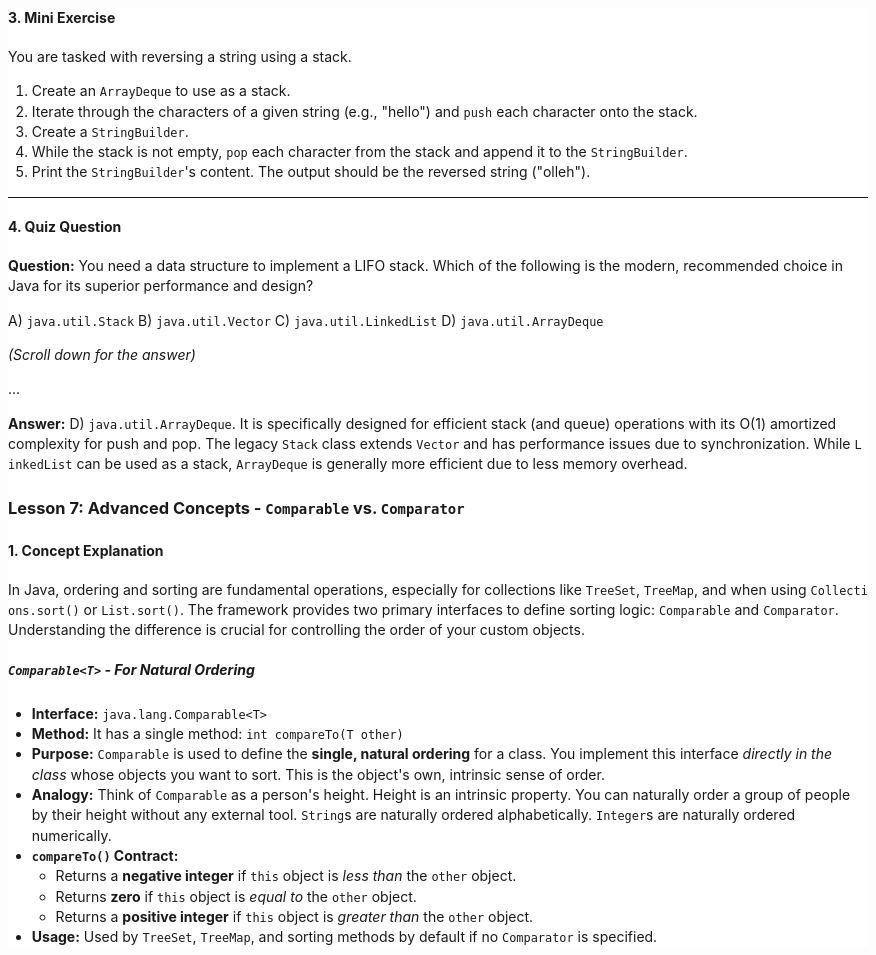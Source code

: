 
#### **3. Mini Exercise**

You are tasked with reversing a string using a stack.
1.  Create an `ArrayDeque` to use as a stack.
2.  Iterate through the characters of a given string (e.g., "hello") and `push` each character onto the stack.
3.  Create a `StringBuilder`.
4.  While the stack is not empty, `pop` each character from the stack and append it to the `StringBuilder`.
5.  Print the `StringBuilder`'s content. The output should be the reversed string ("olleh").

---

#### **4. Quiz Question**

**Question:** You need a data structure to implement a LIFO stack. Which of the following is the modern, recommended choice in Java for its superior performance and design?

A) `java.util.Stack`
B) `java.util.Vector`
C) `java.util.LinkedList`
D) `java.util.ArrayDeque`

*(Scroll down for the answer)*

...

**Answer:** D) `java.util.ArrayDeque`. It is specifically designed for efficient stack (and queue) operations with its O(1) amortized complexity for push and pop. The legacy `Stack` class extends `Vector` and has performance issues due to synchronization. While `LinkedList` can be used as a stack, `ArrayDeque` is generally more efficient due to less memory overhead.

### **Lesson 7: Advanced Concepts - `Comparable` vs. `Comparator`**

#### **1. Concept Explanation**

In Java, ordering and sorting are fundamental operations, especially for collections like `TreeSet`, `TreeMap`, and when using `Collections.sort()` or `List.sort()`. The framework provides two primary interfaces to define sorting logic: `Comparable` and `Comparator`. Understanding the difference is crucial for controlling the order of your custom objects.

##### **`Comparable<T>` - For Natural Ordering**
*   **Interface:** `java.lang.Comparable<T>`
*   **Method:** It has a single method: `int compareTo(T other)`
*   **Purpose:** `Comparable` is used to define the **single, natural ordering** for a class. You implement this interface *directly in the class* whose objects you want to sort. This is the object's own, intrinsic sense of order.
*   **Analogy:** Think of `Comparable` as a person's height. Height is an intrinsic property. You can naturally order a group of people by their height without any external tool. `String`s are naturally ordered alphabetically. `Integer`s are naturally ordered numerically.
*   **`compareTo()` Contract:**
    *   Returns a **negative integer** if `this` object is *less than* the `other` object.
    *   Returns **zero** if `this` object is *equal to* the `other` object.
    *   Returns a **positive integer** if `this` object is *greater than* the `other` object.
*   **Usage:** Used by `TreeSet`, `TreeMap`, and sorting methods by default if no `Comparator` is specified.
